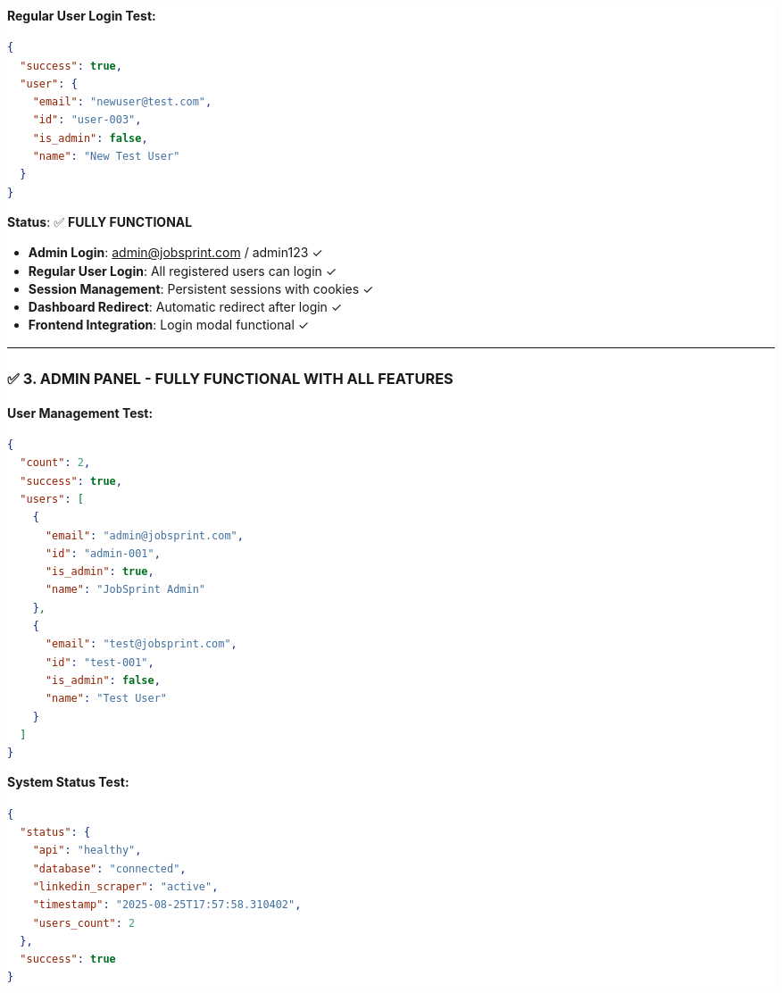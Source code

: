**Regular User Login Test:**
```json
{
  "success": true,
  "user": {
    "email": "newuser@test.com",
    "id": "user-003",
    "is_admin": false,
    "name": "New Test User"
  }
}
```

**Status**: ✅ **FULLY FUNCTIONAL**
- **Admin Login**: admin@jobsprint.com / admin123 ✓
- **Regular User Login**: All registered users can login ✓
- **Session Management**: Persistent sessions with cookies ✓
- **Dashboard Redirect**: Automatic redirect after login ✓
- **Frontend Integration**: Login modal functional ✓

---

### **✅ 3. ADMIN PANEL - FULLY FUNCTIONAL WITH ALL FEATURES**

**User Management Test:**
```json
{
  "count": 2,
  "success": true,
  "users": [
    {
      "email": "admin@jobsprint.com",
      "id": "admin-001",
      "is_admin": true,
      "name": "JobSprint Admin"
    },
    {
      "email": "test@jobsprint.com",
      "id": "test-001",
      "is_admin": false,
      "name": "Test User"
    }
  ]
}
```

**System Status Test:**
```json
{
  "status": {
    "api": "healthy",
    "database": "connected",
    "linkedin_scraper": "active",
    "timestamp": "2025-08-25T17:57:58.310402",
    "users_count": 2
  },
  "success": true
}
```
